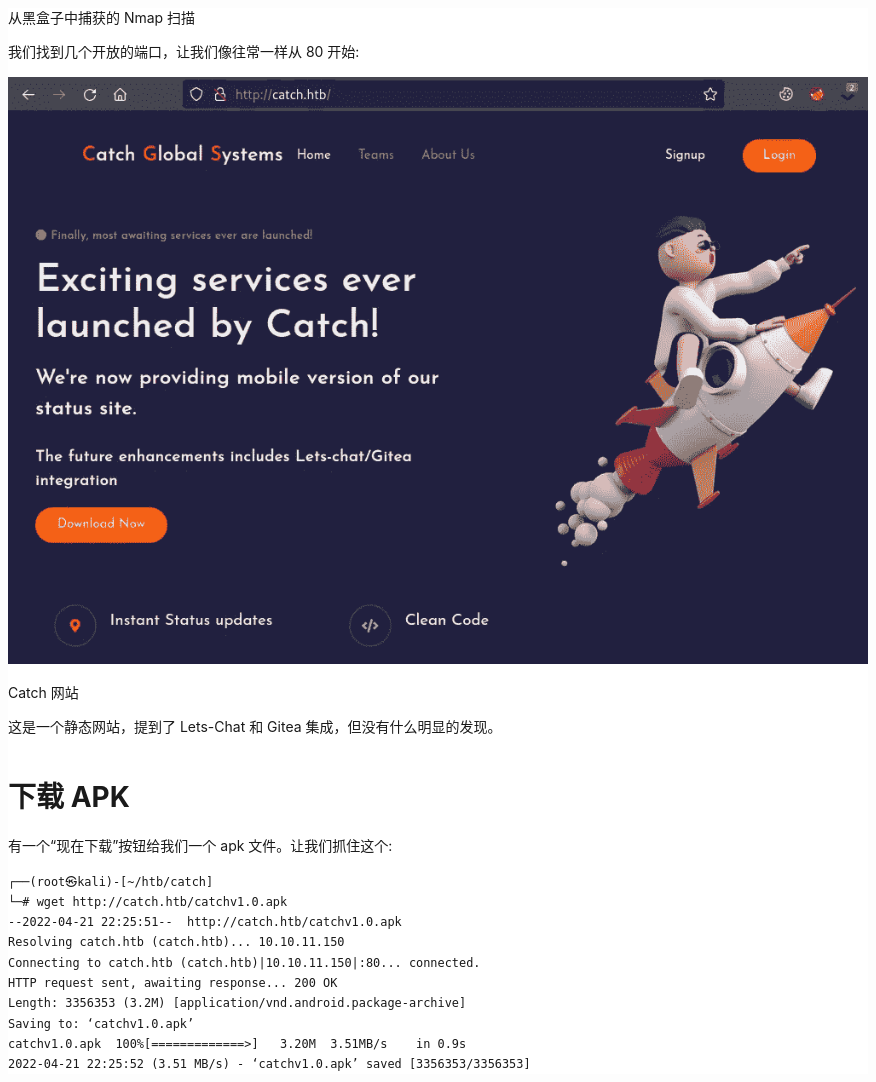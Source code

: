 从黑盒子中捕获的 Nmap 扫描

我们找到几个开放的端口，让我们像往常一样从 80 开始:

![](img/cd1fa89b0ecd219b3f0ad7e0d02a0e2e.png)

Catch 网站

这是一个静态网站，提到了 Lets-Chat 和 Gitea 集成，但没有什么明显的发现。

# 下载 APK

有一个“现在下载”按钮给我们一个 apk 文件。让我们抓住这个:

```
┌──(root㉿kali)-[~/htb/catch]
└─# wget http://catch.htb/catchv1.0.apk
--2022-04-21 22:25:51--  http://catch.htb/catchv1.0.apk
Resolving catch.htb (catch.htb)... 10.10.11.150
Connecting to catch.htb (catch.htb)|10.10.11.150|:80... connected.
HTTP request sent, awaiting response... 200 OK
Length: 3356353 (3.2M) [application/vnd.android.package-archive]
Saving to: ‘catchv1.0.apk’
catchv1.0.apk  100%[=============>]   3.20M  3.51MB/s    in 0.9s    
2022-04-21 22:25:52 (3.51 MB/s) - ‘catchv1.0.apk’ saved [3356353/3356353]
```


  [Unknown]:  1
  [Unknown]:  1
  [Unknown]:  1
  [Unknown]:  1
  [Unknown]:  1
  [Unknown]:  us
  [no]:  yes